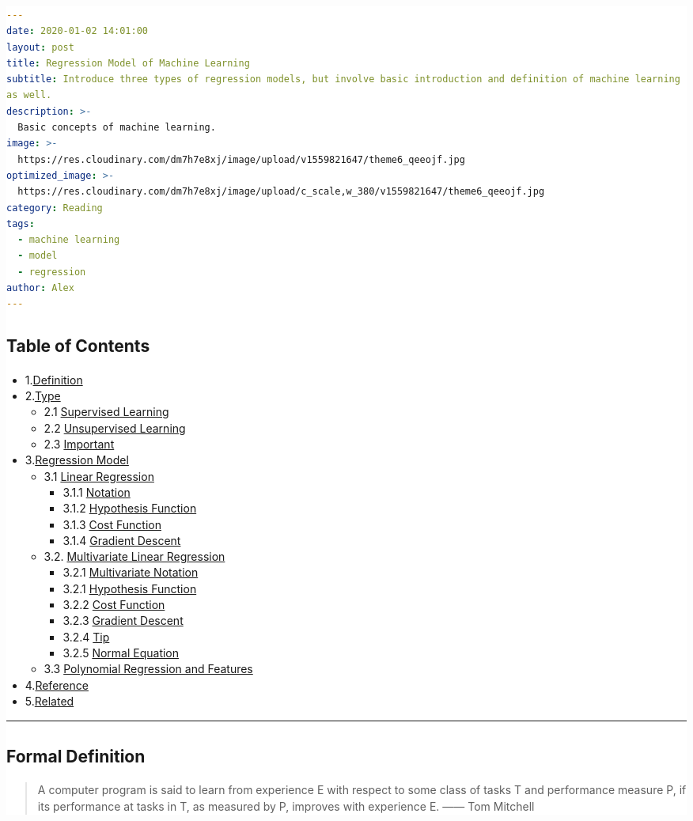 ```yaml
---
date: 2020-01-02 14:01:00
layout: post
title: Regression Model of Machine Learning
subtitle: Introduce three types of regression models, but involve basic introduction and definition of machine learning as well.
description: >-
  Basic concepts of machine learning.
image: >-
  https://res.cloudinary.com/dm7h7e8xj/image/upload/v1559821647/theme6_qeeojf.jpg
optimized_image: >-
  https://res.cloudinary.com/dm7h7e8xj/image/upload/c_scale,w_380/v1559821647/theme6_qeeojf.jpg
category: Reading
tags:
  - machine learning
  - model
  - regression
author: Alex
---
```


## Table of Contents
- 1.[Definition](#formal-definition)
- 2.[Type](#type)
  - 2.1 [Supervised Learning](#supervised-learning)
  - 2.2 [Unsupervised Learning](#unsupervised-learning)
  - 2.3 [Important](#important)
- 3.[Regression Model](#regression-model)
  - 3.1 [Linear Regression](#linear-regression)
    - 3.1.1 [Notation](#notation)
    - 3.1.2 [Hypothesis Function](#hypothesis-function)
    - 3.1.3 [Cost Function](#cost-function)
    - 3.1.4 [Gradient Descent](#gradient-descent)
  - 3.2. [Multivariate Linear Regression](#multivariate-linear-regression)
    - 3.2.1 [Multivariate Notation](#multivariate-notation)
    - 3.2.1 [Hypothesis Function](#multivariate-hypothesis-function)
    - 3.2.2 [Cost Function](#multivariate-cost-function)
    - 3.2.3 [Gradient Descent](#multivariate-gradient-descent)
    - 3.2.4 [Tip](#tip)
    - 3.2.5 [Normal Equation](#normal-equation)
  - 3.3 [Polynomial Regression and Features](#polynomial-regression-and-features)
- 4.[Reference](#reference)
- 5.[Related](#related)

***

## Formal Definition

> A computer program is said to learn from experience E with respect to some class of tasks T and performance measure P, if its performance at tasks in T, as measured by P, improves with experience E. —— Tom Mitchell
